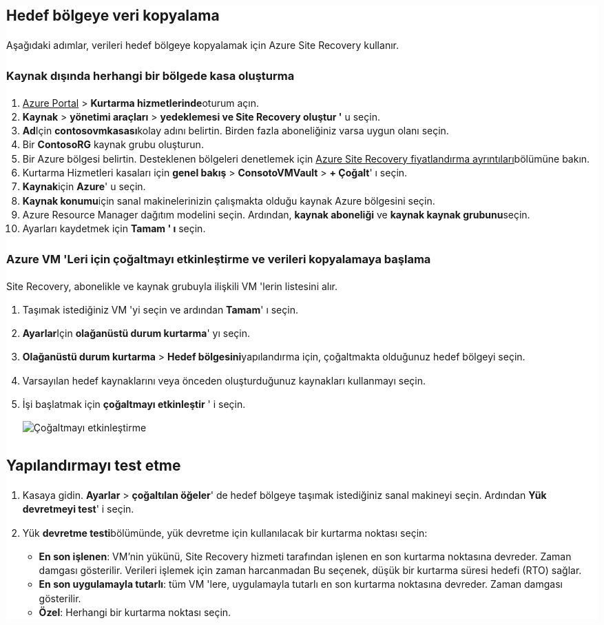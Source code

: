 ## <a name="copy-data-to-the-target-region"></a>Hedef bölgeye veri kopyalama
Aşağıdaki adımlar, verileri hedef bölgeye kopyalamak için Azure Site Recovery kullanır.

### <a name="create-the-vault-in-any-region-except-the-source"></a>Kaynak dışında herhangi bir bölgede kasa oluşturma

1. [Azure Portal](https://portal.azure.com)  >  **Kurtarma hizmetlerinde**oturum açın.
2. **Kaynak**  >  **yönetimi araçları**  >  **yedeklemesi ve Site Recovery oluştur '** u seçin.
3. **Ad**Için **contosovmkasası**kolay adını belirtin. Birden fazla aboneliğiniz varsa uygun olanı seçin.
4. Bir **ContosoRG** kaynak grubu oluşturun.
5. Bir Azure bölgesi belirtin. Desteklenen bölgeleri denetlemek için [Azure Site Recovery fiyatlandırma ayrıntıları](https://azure.microsoft.com/pricing/details/site-recovery/)bölümüne bakın.
6. Kurtarma Hizmetleri kasaları için **genel bakış**  >  **ConsotoVMVault**  >  **+ Çoğalt**' ı seçin.
7. **Kaynak**için **Azure**' u seçin.
8. **Kaynak konumu**için sanal makinelerinizin çalışmakta olduğu kaynak Azure bölgesini seçin.
9. Azure Resource Manager dağıtım modelini seçin. Ardından, **kaynak aboneliği** ve **kaynak kaynak grubunu**seçin.
10. Ayarları kaydetmek için **Tamam ' ı** seçin.

### <a name="enable-replication-for-azure-vms-and-start-copying-the-data"></a>Azure VM 'Leri için çoğaltmayı etkinleştirme ve verileri kopyalamaya başlama

Site Recovery, abonelikle ve kaynak grubuyla ilişkili VM 'lerin listesini alır.

1. Taşımak istediğiniz VM 'yi seçin ve ardından **Tamam**' ı seçin.
2. **Ayarlar**Için **olağanüstü durum kurtarma**' yı seçin.
3. **Olağanüstü durum kurtarma**  >  **Hedef bölgesini**yapılandırma için, çoğaltmakta olduğunuz hedef bölgeyi seçin.
4. Varsayılan hedef kaynaklarını veya önceden oluşturduğunuz kaynakları kullanmayı seçin.
5. İşi başlatmak için **çoğaltmayı etkinleştir** ' i seçin.

   ![Çoğaltmayı etkinleştirme](media/tutorial-migrate-azure-to-azure/settings.png)

 

## <a name="test-the-configuration"></a>Yapılandırmayı test etme


1. Kasaya gidin. **Ayarlar**  >  **çoğaltılan öğeler**' de hedef bölgeye taşımak istediğiniz sanal makineyi seçin. Ardından **Yük devretmeyi test**' i seçin.
2. Yük **devretme testi**bölümünde, yük devretme için kullanılacak bir kurtarma noktası seçin:

   - **En son işlenen**: VM’nin yükünü, Site Recovery hizmeti tarafından işlenen en son kurtarma noktasına devreder. Zaman damgası gösterilir. Verileri işlemek için zaman harcanmadan Bu seçenek, düşük bir kurtarma süresi hedefi (RTO) sağlar.
   - **En son uygulamayla tutarlı**: tüm VM 'lere, uygulamayla tutarlı en son kurtarma noktasına devreder. Zaman damgası gösterilir.
   - **Özel**: Herhangi bir kurtarma noktası seçin.

